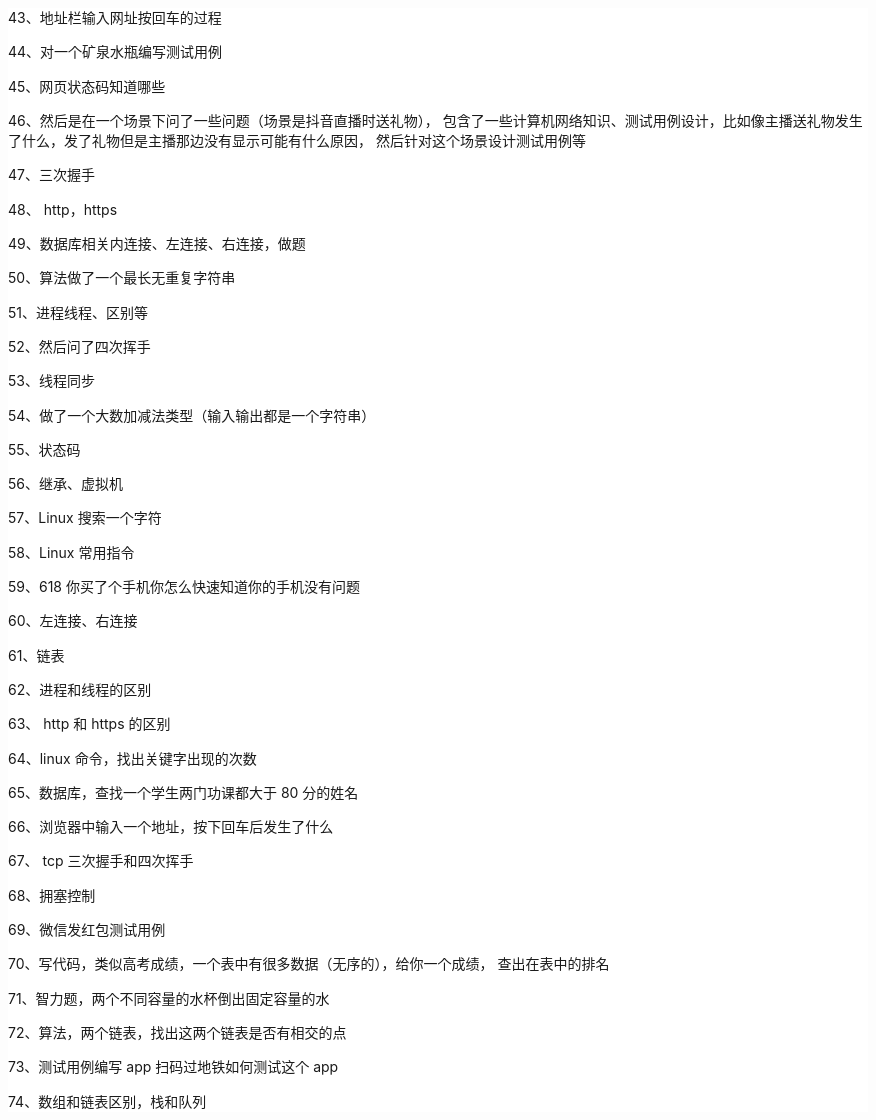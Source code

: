 43、地址栏输入网址按回车的过程

44、对一个矿泉水瓶编写测试用例

45、网页状态码知道哪些

46、然后是在一个场景下问了一些问题（场景是抖音直播时送礼物）， 包含了一些计算机网络知识、测试用例设计，比如像主播送礼物发生了什么，发了礼物但是主播那边没有显示可能有什么原因， 然后针对这个场景设计测试用例等

47、三次握手

48、 http，https

49、数据库相关内连接、左连接、右连接，做题

50、算法做了一个最长无重复字符串

51、进程线程、区别等

52、然后问了四次挥手

53、线程同步

54、做了一个大数加减法类型（输入输出都是一个字符串）

55、状态码

56、继承、虚拟机

57、Linux 搜索一个字符

58、Linux 常用指令

59、618 你买了个手机你怎么快速知道你的手机没有问题

60、左连接、右连接

61、链表

62、进程和线程的区别

63、 http 和 https 的区别

64、linux 命令，找出关键字出现的次数

65、数据库，查找一个学生两门功课都大于 80 分的姓名

66、浏览器中输入一个地址，按下回车后发生了什么

67、 tcp 三次握手和四次挥手

68、拥塞控制

69、微信发红包测试用例

70、写代码，类似高考成绩，一个表中有很多数据（无序的），给你一个成绩， 查出在表中的排名

71、智力题，两个不同容量的水杯倒出固定容量的水

72、算法，两个链表，找出这两个链表是否有相交的点

73、测试用例编写 app 扫码过地铁如何测试这个 app

74、数组和链表区别，栈和队列
